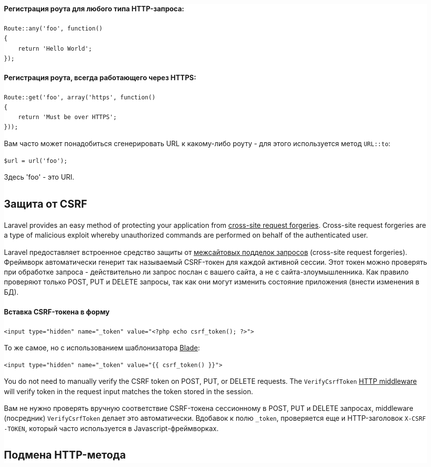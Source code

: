 #### Регистрация роута для любого типа HTTP-запроса:

	Route::any('foo', function()
	{
		return 'Hello World';
	});

#### Регистрация роута, всегда работающего через HTTPS:

	Route::get('foo', array('https', function()
	{
		return 'Must be over HTTPS';
	}));

Вам часто может понадобиться сгенерировать URL к какому-либо роуту - для этого используется метод `URL::to`:

	$url = url('foo');

Здесь 'foo' - это URI.

<a name="csrf-protection"></a>
## Защита от CSRF

Laravel provides an easy method of protecting your application from [cross-site request forgeries](http://en.wikipedia.org/wiki/Cross-site_request_forgery). Cross-site request forgeries are a type of malicious exploit whereby unauthorized commands are performed on behalf of the authenticated user.

Laravel предоставляет встроенное средство защиты от [межсайтовых подделок запросов](https://ru.wikipedia.org/wiki/%D0%9C%D0%B5%D0%B6%D1%81%D0%B0%D0%B9%D1%82%D0%BE%D0%B2%D0%B0%D1%8F_%D0%BF%D0%BE%D0%B4%D0%B4%D0%B5%D0%BB%D0%BA%D0%B0_%D0%B7%D0%B0%D0%BF%D1%80%D0%BE%D1%81%D0%B0) (cross-site request forgeries). Фреймворк автоматически генерит так называемый CSRF-токен для каждой активной сессии. Этот токен можно проверять при обработке запроса - действительно ли запрос послан с вашего сайта, а не с сайта-злоумышленника. Как правило проверяют только POST, PUT и DELETE запросы, так как они могут изменить состояние приложения (внести изменения в БД).

#### Вставка CSRF-токена в форму

    <input type="hidden" name="_token" value="<?php echo csrf_token(); ?>">

То же самое, но с использованием шаблонизатора [Blade](/docs/5.0/templates):

	<input type="hidden" name="_token" value="{{ csrf_token() }}">

You do not need to manually verify the CSRF token on POST, PUT, or DELETE requests. The `VerifyCsrfToken` [HTTP middleware](/docs/5.0/middleware) will verify token in the request input matches the token stored in the session.    

Вам не нужно проверять вручную соответствие CSRF-токена сессионному в POST, PUT и DELETE запросах, middleware (посредник) `VerifyCsrfToken` делает это автоматически. Вдобавок к полю `_token`, проверяется еще и HTTP-заголовок `X-CSRF-TOKEN`, который часто используется в Javascript-фреймворках.

<a name="method-spoofing"></a>
## Подмена HTTP-метода
